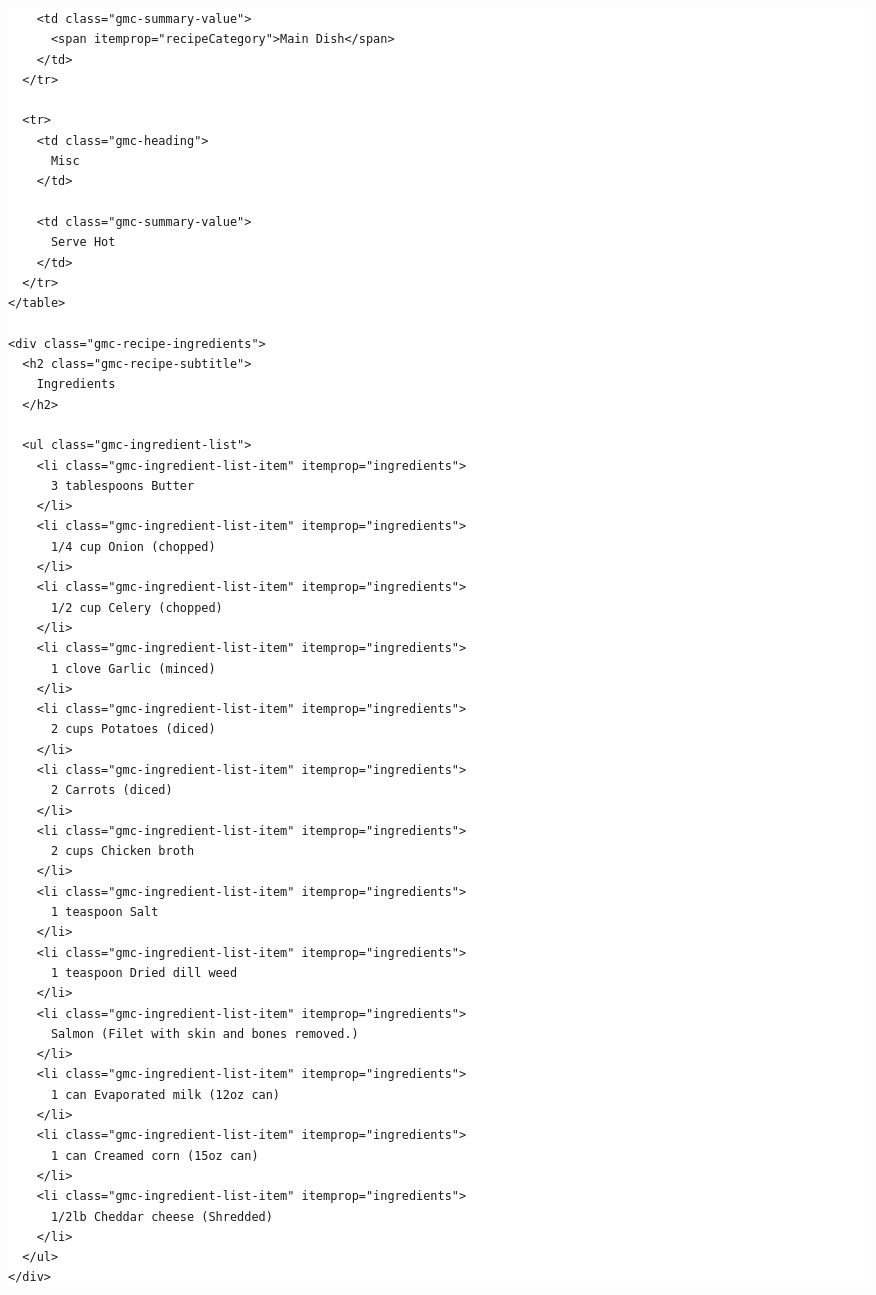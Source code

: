        <td class="gmc-summary-value">
          <span itemprop="recipeCategory">Main Dish</span>
        </td>
      </tr>
      
      <tr>
        <td class="gmc-heading">
          Misc
        </td>
        
        <td class="gmc-summary-value">
          Serve Hot
        </td>
      </tr>
    </table>
    
    <div class="gmc-recipe-ingredients">
      <h2 class="gmc-recipe-subtitle">
        Ingredients
      </h2>
      
      <ul class="gmc-ingredient-list">
        <li class="gmc-ingredient-list-item" itemprop="ingredients">
          3 tablespoons Butter
        </li>
        <li class="gmc-ingredient-list-item" itemprop="ingredients">
          1/4 cup Onion (chopped)
        </li>
        <li class="gmc-ingredient-list-item" itemprop="ingredients">
          1/2 cup Celery (chopped)
        </li>
        <li class="gmc-ingredient-list-item" itemprop="ingredients">
          1 clove Garlic (minced)
        </li>
        <li class="gmc-ingredient-list-item" itemprop="ingredients">
          2 cups Potatoes (diced)
        </li>
        <li class="gmc-ingredient-list-item" itemprop="ingredients">
          2 Carrots (diced)
        </li>
        <li class="gmc-ingredient-list-item" itemprop="ingredients">
          2 cups Chicken broth
        </li>
        <li class="gmc-ingredient-list-item" itemprop="ingredients">
          1 teaspoon Salt
        </li>
        <li class="gmc-ingredient-list-item" itemprop="ingredients">
          1 teaspoon Dried dill weed
        </li>
        <li class="gmc-ingredient-list-item" itemprop="ingredients">
          Salmon (Filet with skin and bones removed.)
        </li>
        <li class="gmc-ingredient-list-item" itemprop="ingredients">
          1 can Evaporated milk (12oz can)
        </li>
        <li class="gmc-ingredient-list-item" itemprop="ingredients">
          1 can Creamed corn (15oz can)
        </li>
        <li class="gmc-ingredient-list-item" itemprop="ingredients">
          1/2lb Cheddar cheese (Shredded)
        </li>
      </ul>
    </div>
    